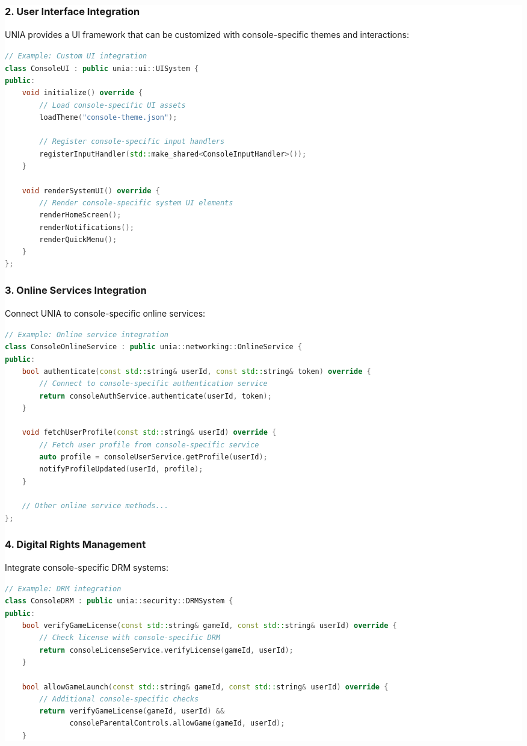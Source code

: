### 2. User Interface Integration

UNIA provides a UI framework that can be customized with console-specific themes and interactions:

```cpp
// Example: Custom UI integration
class ConsoleUI : public unia::ui::UISystem {
public:
    void initialize() override {
        // Load console-specific UI assets
        loadTheme("console-theme.json");
        
        // Register console-specific input handlers
        registerInputHandler(std::make_shared<ConsoleInputHandler>());
    }
    
    void renderSystemUI() override {
        // Render console-specific system UI elements
        renderHomeScreen();
        renderNotifications();
        renderQuickMenu();
    }
};
```

### 3. Online Services Integration

Connect UNIA to console-specific online services:

```cpp
// Example: Online service integration
class ConsoleOnlineService : public unia::networking::OnlineService {
public:
    bool authenticate(const std::string& userId, const std::string& token) override {
        // Connect to console-specific authentication service
        return consoleAuthService.authenticate(userId, token);
    }
    
    void fetchUserProfile(const std::string& userId) override {
        // Fetch user profile from console-specific service
        auto profile = consoleUserService.getProfile(userId);
        notifyProfileUpdated(userId, profile);
    }
    
    // Other online service methods...
};
```

### 4. Digital Rights Management

Integrate console-specific DRM systems:

```cpp
// Example: DRM integration
class ConsoleDRM : public unia::security::DRMSystem {
public:
    bool verifyGameLicense(const std::string& gameId, const std::string& userId) override {
        // Check license with console-specific DRM
        return consoleLicenseService.verifyLicense(gameId, userId);
    }
    
    bool allowGameLaunch(const std::string& gameId, const std::string& userId) override {
        // Additional console-specific checks
        return verifyGameLicense(gameId, userId) && 
               consoleParentalControls.allowGame(gameId, userId);
    }
```